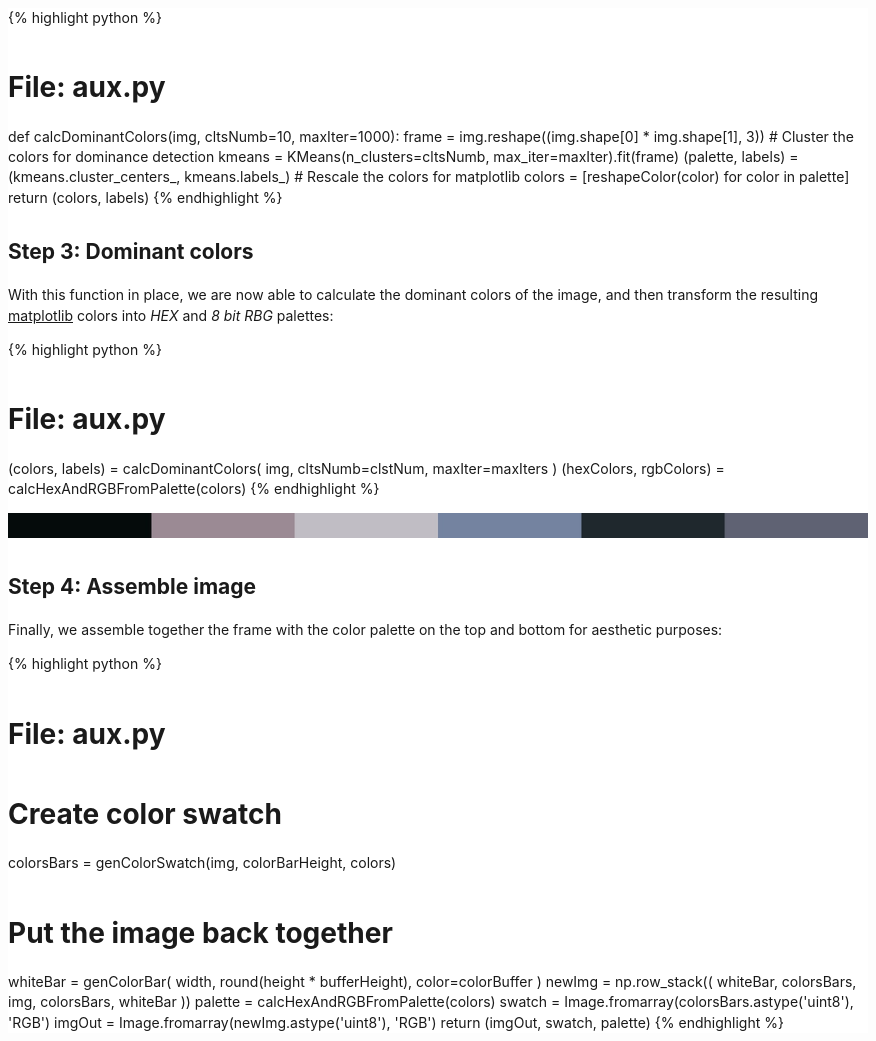 {% highlight python %}
# File: aux.py
def calcDominantColors(img, cltsNumb=10, maxIter=1000):
    frame = img.reshape((img.shape[0] * img.shape[1], 3))
    # Cluster the colors for dominance detection
    kmeans = KMeans(n_clusters=cltsNumb, max_iter=maxIter).fit(frame)
    (palette, labels) = (kmeans.cluster_centers_, kmeans.labels_)
    # Rescale the colors for matplotlib
    colors = [reshapeColor(color) for color in palette]
    return (colors, labels)
{% endhighlight %}

## Step 3: Dominant colors

With this function in place, we are now able to calculate the dominant colors of the image, and then transform the resulting [matplotlib](https://matplotlib.org/) colors into *HEX* and *8 bit RBG* palettes:

{% highlight python %}
# File: aux.py
(colors, labels) = calcDominantColors(
        img, cltsNumb=clstNum, maxIter=maxIters
    )
(hexColors, rgbColors) = calcHexAndRGBFromPalette(colors)
{% endhighlight %}

<img src="/media/cp/cp_mononoke.jpg" style="width:100%;">

## Step 4: Assemble image

Finally, we assemble together the frame with the color palette on the top and bottom for aesthetic purposes:

{% highlight python %}
# File: aux.py
# Create color swatch
colorsBars = genColorSwatch(img, colorBarHeight, colors)
# Put the image back together
whiteBar = genColorBar(
        width, round(height * bufferHeight), color=colorBuffer
    )
newImg = np.row_stack((
        whiteBar, colorsBars,
        img,
        colorsBars, whiteBar
    ))
palette = calcHexAndRGBFromPalette(colors)
swatch = Image.fromarray(colorsBars.astype('uint8'), 'RGB')
imgOut = Image.fromarray(newImg.astype('uint8'), 'RGB')
return (imgOut, swatch, palette)
{% endhighlight %}
